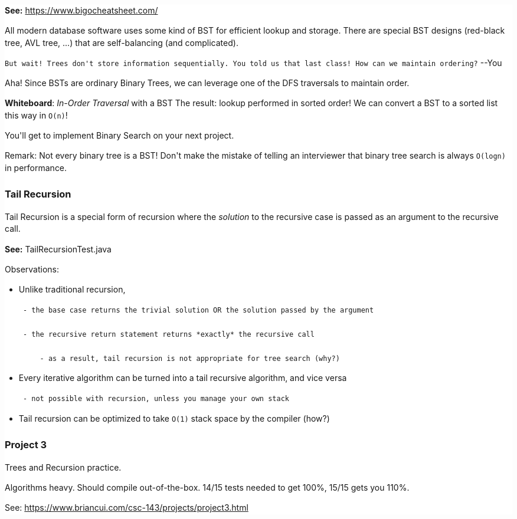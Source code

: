 **See:** https://www.bigocheatsheet.com/

All modern database software uses some kind of BST for efficient lookup and storage.
There are special BST designs (red-black tree, AVL tree, ...) that are self-balancing (and complicated).

`But wait! Trees don't store information sequentially. You told us that last class!
 How can we maintain ordering?` --You

Aha! Since BSTs are ordinary Binary Trees, we can leverage one of the DFS traversals to maintain order.

**Whiteboard**: *In-Order Traversal* with a BST
                  The result: lookup performed in sorted order!
                  We can convert a BST to a sorted list this way in `O(n)`!

You'll get to implement Binary Search on your next project.

Remark: Not every binary tree is a BST!
Don't make the mistake of telling an interviewer that binary tree search is always `O(logn)` in performance.

### Tail Recursion

Tail Recursion is a special form of recursion where the *solution* to the recursive case is
passed as an argument to the recursive call.

**See:** TailRecursionTest.java

Observations:

 - Unlike traditional recursion,
 
        - the base case returns the trivial solution OR the solution passed by the argument
        
        - the recursive return statement returns *exactly* the recursive call
            
            - as a result, tail recursion is not appropriate for tree search (why?)
        
 - Every iterative algorithm can be turned into a tail recursive algorithm, and vice versa
 
        - not possible with recursion, unless you manage your own stack

 - Tail recursion can be optimized to take `O(1)` stack space by the compiler (how?)

### Project 3

Trees and Recursion practice.

Algorithms heavy. Should compile out-of-the-box. 14/15 tests needed to get 100%, 15/15 gets you 110%.

See: https://www.briancui.com/csc-143/projects/project3.html
